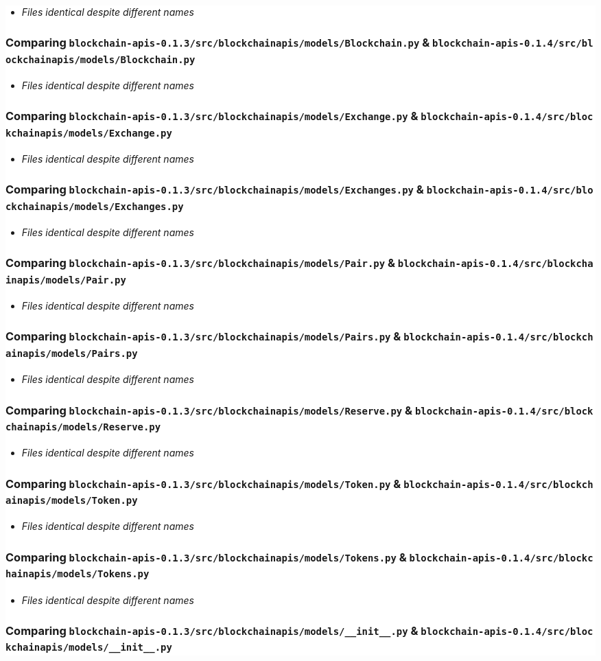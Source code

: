  * *Files identical despite different names*

### Comparing `blockchain-apis-0.1.3/src/blockchainapis/models/Blockchain.py` & `blockchain-apis-0.1.4/src/blockchainapis/models/Blockchain.py`

 * *Files identical despite different names*

### Comparing `blockchain-apis-0.1.3/src/blockchainapis/models/Exchange.py` & `blockchain-apis-0.1.4/src/blockchainapis/models/Exchange.py`

 * *Files identical despite different names*

### Comparing `blockchain-apis-0.1.3/src/blockchainapis/models/Exchanges.py` & `blockchain-apis-0.1.4/src/blockchainapis/models/Exchanges.py`

 * *Files identical despite different names*

### Comparing `blockchain-apis-0.1.3/src/blockchainapis/models/Pair.py` & `blockchain-apis-0.1.4/src/blockchainapis/models/Pair.py`

 * *Files identical despite different names*

### Comparing `blockchain-apis-0.1.3/src/blockchainapis/models/Pairs.py` & `blockchain-apis-0.1.4/src/blockchainapis/models/Pairs.py`

 * *Files identical despite different names*

### Comparing `blockchain-apis-0.1.3/src/blockchainapis/models/Reserve.py` & `blockchain-apis-0.1.4/src/blockchainapis/models/Reserve.py`

 * *Files identical despite different names*

### Comparing `blockchain-apis-0.1.3/src/blockchainapis/models/Token.py` & `blockchain-apis-0.1.4/src/blockchainapis/models/Token.py`

 * *Files identical despite different names*

### Comparing `blockchain-apis-0.1.3/src/blockchainapis/models/Tokens.py` & `blockchain-apis-0.1.4/src/blockchainapis/models/Tokens.py`

 * *Files identical despite different names*

### Comparing `blockchain-apis-0.1.3/src/blockchainapis/models/__init__.py` & `blockchain-apis-0.1.4/src/blockchainapis/models/__init__.py`
